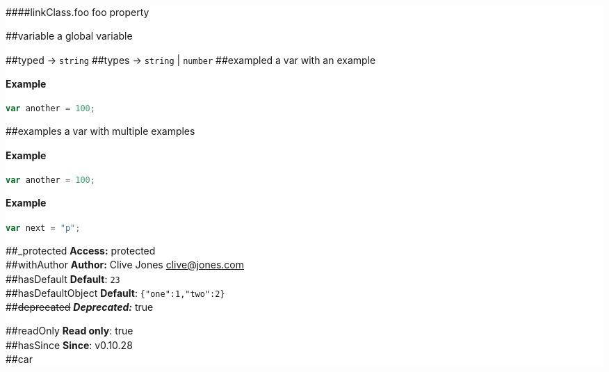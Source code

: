 <a name="module_foo/bar..LinkClass#foo"></a>
####linkClass.foo
foo property

<a name="variable"></a>
##variable
a global variable

<a name="typed"></a>
##typed → <code>string</code>
<a name="types"></a>
##types → <code>string</code> \| <code>number</code>
<a name="exampled"></a>
##exampled
a var with an example

**Example**  
```js
var another = 100;
```
<a name="examples"></a>
##examples
a var with multiple examples

**Example**  
```js
var another = 100;
```
**Example**  
```js
var next = "p";
```
<a name="_protected"></a>
##_protected
**Access:** protected  
<a name="withAuthor"></a>
##withAuthor
**Author:** Clive Jones <clive@jones.com>  
<a name="hasDefault"></a>
##hasDefault
**Default**: `23`  
<a name="hasDefaultObject"></a>
##hasDefaultObject
**Default**: `{"one":1,"two":2}`  
<a name="deprecated"></a>
##~~deprecated~~
***Deprecated:*** true  

<a name="readOnly"></a>
##readOnly
**Read only**: true  
<a name="hasSince"></a>
##hasSince
**Since**: v0.10.28  
<a name="car"></a>
##car
